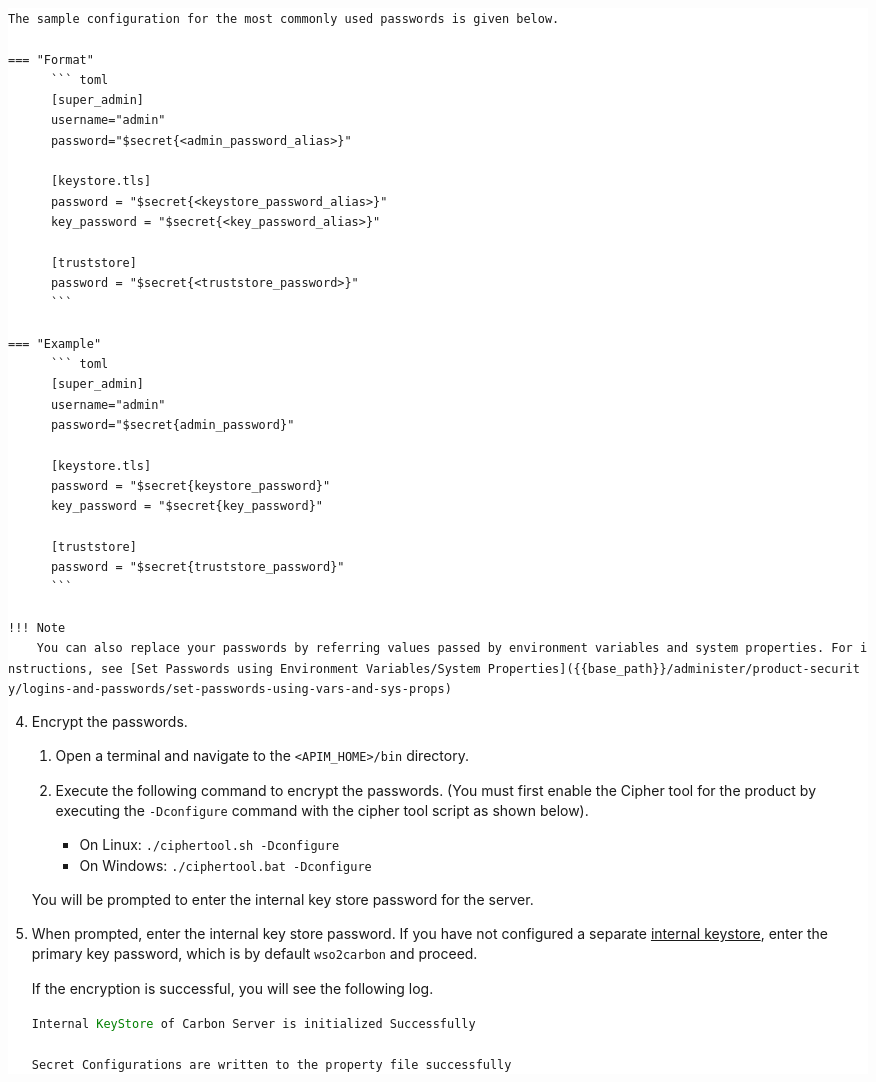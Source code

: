     The sample configuration for the most commonly used passwords is given below.
   
    === "Format"
          ``` toml
          [super_admin]
          username="admin"
          password="$secret{<admin_password_alias>}"
          
          [keystore.tls]
          password = "$secret{<keystore_password_alias>}" 
          key_password = "$secret{<key_password_alias>}"  
     
          [truststore]                  
          password = "$secret{<truststore_password>}"       
          ```
       
    === "Example"
          ``` toml
          [super_admin]
          username="admin"
          password="$secret{admin_password}"
          
          [keystore.tls]
          password = "$secret{keystore_password}" 
          key_password = "$secret{key_password}"  
     
          [truststore]                  
          password = "$secret{truststore_password}"   
          ``` 
       
    !!! Note
        You can also replace your passwords by referring values passed by environment variables and system properties. For instructions, see [Set Passwords using Environment Variables/System Properties]({{base_path}}/administer/product-security/logins-and-passwords/set-passwords-using-vars-and-sys-props)
       
4.  Encrypt the passwords.
    1. Open a terminal and navigate to the `<APIM_HOME>/bin` directory.
    2. Execute the following command to encrypt the passwords. (You must first enable the Cipher tool for the product by executing the `-Dconfigure` command with the cipher tool script as shown below).

        * On Linux: `./ciphertool.sh -Dconfigure`
        * On Windows: `./ciphertool.bat -Dconfigure`

    You will be prompted to enter the internal key store password for the server. 

5.  When prompted, enter the internal key store password. If you have not configured a separate [internal keystore]({{base_path}}/install-and-setup/setup/security/configuring-keystores/configuring-keystores-in-wso2-api-manager/#configuring-the-internal-keystore), enter the primary key password, which is by default `wso2carbon` and proceed. 

     If the encryption is successful, you will see the following log.

    ```java
    Internal KeyStore of Carbon Server is initialized Successfully
    
    Secret Configurations are written to the property file successfully
    ```
